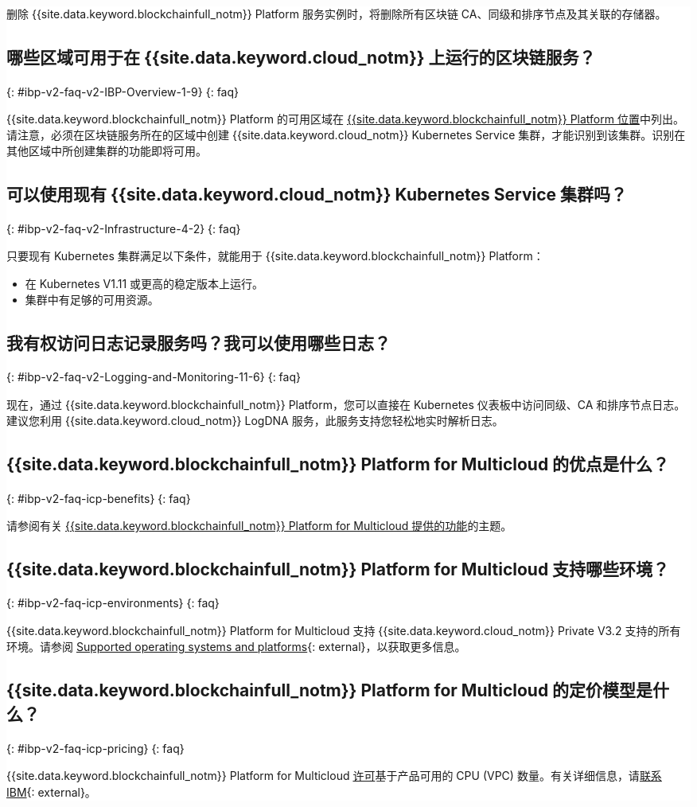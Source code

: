 删除 {{site.data.keyword.blockchainfull_notm}} Platform 服务实例时，将删除所有区块链 CA、同级和排序节点及其关联的存储器。

## 哪些区域可用于在 {{site.data.keyword.cloud_notm}} 上运行的区块链服务？
{: #ibp-v2-faq-v2-IBP-Overview-1-9}
{: faq}

{{site.data.keyword.blockchainfull_notm}} Platform 的可用区域在 [{{site.data.keyword.blockchainfull_notm}} Platform 位置](/docs/services/blockchain?topic=blockchain-ibp-regions-locations)中列出。请注意，必须在区块链服务所在的区域中创建 {{site.data.keyword.cloud_notm}} Kubernetes Service 集群，才能识别到该集群。识别在其他区域中所创建集群的功能即将可用。

## 可以使用现有 {{site.data.keyword.cloud_notm}} Kubernetes Service 集群吗？
{: #ibp-v2-faq-v2-Infrastructure-4-2}
{: faq}

只要现有 Kubernetes 集群满足以下条件，就能用于 {{site.data.keyword.blockchainfull_notm}} Platform：
- 在 Kubernetes V1.11 或更高的稳定版本上运行。
- 集群中有足够的可用资源。

## 我有权访问日志记录服务吗？我可以使用哪些日志？
{: #ibp-v2-faq-v2-Logging-and-Monitoring-11-6}
{: faq}

现在，通过 {{site.data.keyword.blockchainfull_notm}} Platform，您可以直接在 Kubernetes 仪表板中访问同级、CA 和排序节点日志。建议您利用 {{site.data.keyword.cloud_notm}} LogDNA 服务，此服务支持您轻松地实时解析日志。

## {{site.data.keyword.blockchainfull_notm}} Platform for Multicloud 的优点是什么？
{: #ibp-v2-faq-icp-benefits}
{: faq}

请参阅有关 [{{site.data.keyword.blockchainfull_notm}} Platform for Multicloud 提供的功能](/docs/services/blockchain?topic=blockchain-console-icp-about#what-ibm-blockchain-platform-for-ibm-cloud-private-offers)的主题。

## {{site.data.keyword.blockchainfull_notm}} Platform for Multicloud 支持哪些环境？
{: #ibp-v2-faq-icp-environments}
{: faq}

{{site.data.keyword.blockchainfull_notm}} Platform for Multicloud 支持 {{site.data.keyword.cloud_notm}} Private V3.2 支持的所有环境。请参阅 [Supported operating systems and platforms](https://www.ibm.com/support/knowledgecenter/SSBS6K_3.2.0/supported_system_config/supported_os.html){: external}，以获取更多信息。

## {{site.data.keyword.blockchainfull_notm}} Platform for Multicloud 的定价模型是什么？
{: #ibp-v2-faq-icp-pricing}
{: faq}

{{site.data.keyword.blockchainfull_notm}} Platform for Multicloud [许可](/docs/services/blockchain?topic=blockchain-ibp-software-pricing)基于产品可用的 CPU (VPC) 数量。有关详细信息，请[联系 IBM](https://www.ibm.com/account/reg/us-en/signup?formid=urx-37672){: external}。
